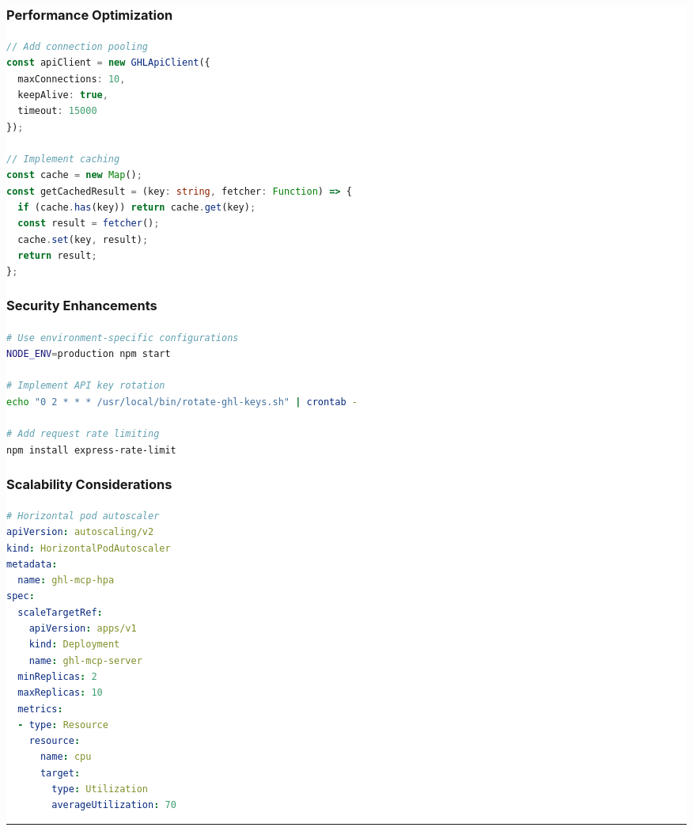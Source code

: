 ### Performance Optimization
```typescript
// Add connection pooling
const apiClient = new GHLApiClient({
  maxConnections: 10,
  keepAlive: true,
  timeout: 15000
});

// Implement caching
const cache = new Map();
const getCachedResult = (key: string, fetcher: Function) => {
  if (cache.has(key)) return cache.get(key);
  const result = fetcher();
  cache.set(key, result);
  return result;
};
```

### Security Enhancements
```bash
# Use environment-specific configurations
NODE_ENV=production npm start

# Implement API key rotation
echo "0 2 * * * /usr/local/bin/rotate-ghl-keys.sh" | crontab -

# Add request rate limiting
npm install express-rate-limit
```

### Scalability Considerations
```yaml
# Horizontal pod autoscaler
apiVersion: autoscaling/v2
kind: HorizontalPodAutoscaler
metadata:
  name: ghl-mcp-hpa
spec:
  scaleTargetRef:
    apiVersion: apps/v1
    kind: Deployment
    name: ghl-mcp-server
  minReplicas: 2
  maxReplicas: 10
  metrics:
  - type: Resource
    resource:
      name: cpu
      target:
        type: Utilization
        averageUtilization: 70
```

---